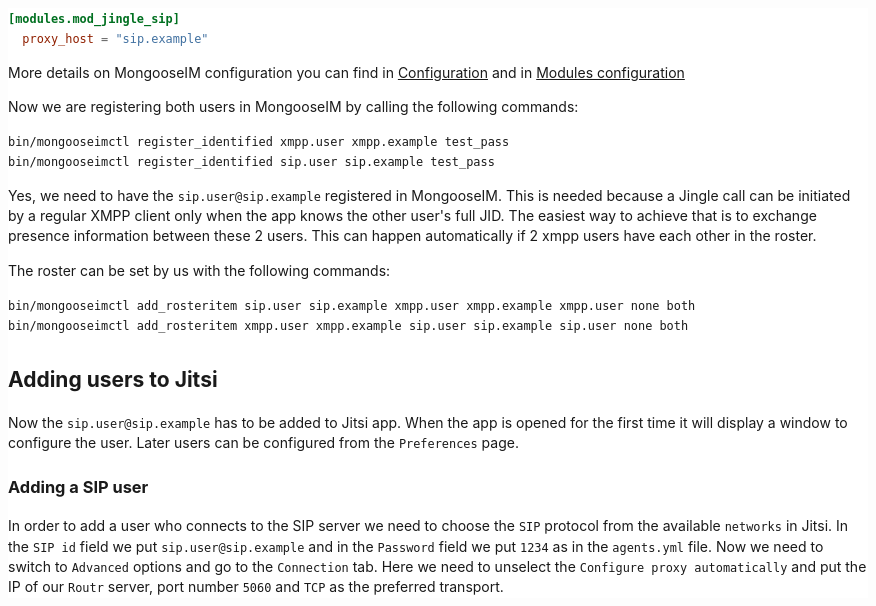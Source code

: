 ```toml
[modules.mod_jingle_sip]
  proxy_host = "sip.example"
```

More details on MongooseIM configuration you can find in [Configuration](../configuration/configuration-files.md)
and in [Modules configuration](../configuration/Modules.md)

Now we are registering both users in MongooseIM by calling the following commands:

    bin/mongooseimctl register_identified xmpp.user xmpp.example test_pass
    bin/mongooseimctl register_identified sip.user sip.example test_pass

Yes, we need to have the `sip.user@sip.example` registered in MongooseIM.
This is needed because a Jingle call can be initiated by a regular XMPP client only when the app knows the other user's full JID.
The easiest way to achieve that is to exchange presence information between these 2 users.
This can happen automatically if 2 xmpp users have each other in the roster.

The roster can be set by us with the following commands:

    bin/mongooseimctl add_rosteritem sip.user sip.example xmpp.user xmpp.example xmpp.user none both
    bin/mongooseimctl add_rosteritem xmpp.user xmpp.example sip.user sip.example sip.user none both

## Adding users to Jitsi

Now the `sip.user@sip.example` has to be added to Jitsi app.
When the app is opened for the first time it will display a window to configure the user.
Later users can be configured from the `Preferences` page.

### Adding a SIP user

In order to add a user who connects to the SIP server we need to choose the `SIP` protocol from the available `networks` in Jitsi.
In the `SIP id` field we put `sip.user@sip.example` and in the `Password` field we put `1234` as in the `agents.yml` file.
Now we need to switch to `Advanced` options and go to the `Connection` tab.
Here we need to unselect the `Configure proxy automatically` and put the IP of our `Routr` server, port number `5060` and `TCP` as the preferred transport.
